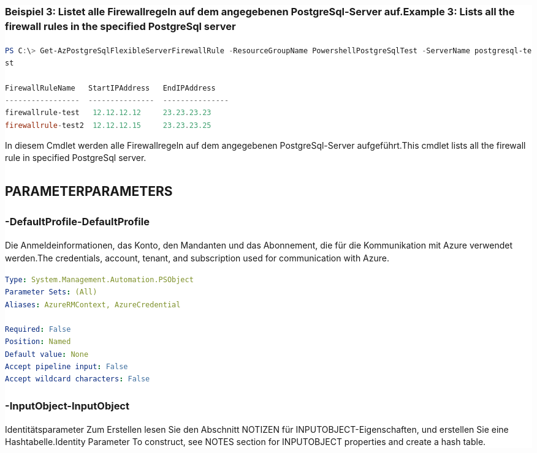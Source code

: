 ### <span data-ttu-id="b406f-115">Beispiel 3: Listet alle Firewallregeln auf dem angegebenen PostgreSql-Server auf.</span><span class="sxs-lookup"><span data-stu-id="b406f-115">Example 3: Lists all the firewall rules in the specified PostgreSql server</span></span>
```powershell
PS C:\> Get-AzPostgreSqlFlexibleServerFirewallRule -ResourceGroupName PowershellPostgreSqlTest -ServerName postgresql-test

FirewallRuleName   StartIPAddress   EndIPAddress
-----------------  ---------------  ---------------
firewallrule-test   12.12.12.12     23.23.23.23
firewallrule-test2  12.12.12.15     23.23.23.25
```

<span data-ttu-id="b406f-116">In diesem Cmdlet werden alle Firewallregeln auf dem angegebenen PostgreSql-Server aufgeführt.</span><span class="sxs-lookup"><span data-stu-id="b406f-116">This cmdlet lists all the firewall rule in specified PostgreSql server.</span></span>

## <span data-ttu-id="b406f-117">PARAMETER</span><span class="sxs-lookup"><span data-stu-id="b406f-117">PARAMETERS</span></span>

### <span data-ttu-id="b406f-118">-DefaultProfile</span><span class="sxs-lookup"><span data-stu-id="b406f-118">-DefaultProfile</span></span>
<span data-ttu-id="b406f-119">Die Anmeldeinformationen, das Konto, den Mandanten und das Abonnement, die für die Kommunikation mit Azure verwendet werden.</span><span class="sxs-lookup"><span data-stu-id="b406f-119">The credentials, account, tenant, and subscription used for communication with Azure.</span></span>

```yaml
Type: System.Management.Automation.PSObject
Parameter Sets: (All)
Aliases: AzureRMContext, AzureCredential

Required: False
Position: Named
Default value: None
Accept pipeline input: False
Accept wildcard characters: False
```

### <span data-ttu-id="b406f-120">-InputObject</span><span class="sxs-lookup"><span data-stu-id="b406f-120">-InputObject</span></span>
<span data-ttu-id="b406f-121">Identitätsparameter Zum Erstellen lesen Sie den Abschnitt NOTIZEN für INPUTOBJECT-Eigenschaften, und erstellen Sie eine Hashtabelle.</span><span class="sxs-lookup"><span data-stu-id="b406f-121">Identity Parameter To construct, see NOTES section for INPUTOBJECT properties and create a hash table.</span></span>

